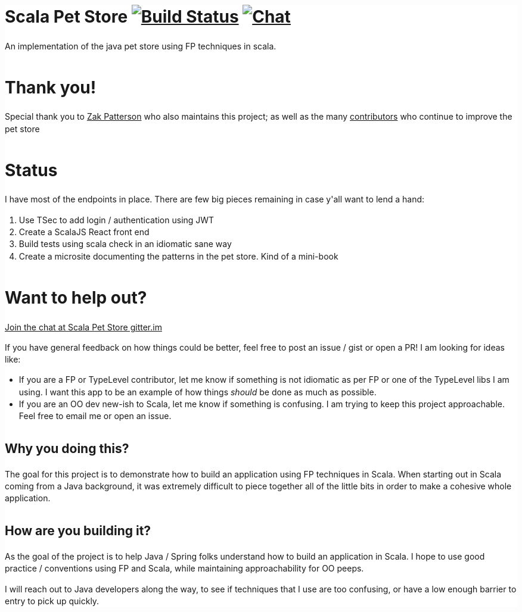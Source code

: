 Scala Pet Store [![Build Status][build-badge]][build-link] [![Chat][gitter-badge]][gitter-link]
==============
An implementation of the java pet store using FP techniques in scala.

# Thank you!
Special thank you to [Zak Patterson](https://github.com/zakpatterson) who also maintains this project; as well as the many [contributors](AUTHORS.md) who continue to improve the pet store

# Status
I have most of the endpoints in place.  There are few big pieces remaining in case y'all want to lend a hand:

1. Use TSec to add login / authentication using JWT
2. Create a ScalaJS React front end
3. Build tests using scala check in an idiomatic sane way
4. Create a microsite documenting the patterns in the pet store.  Kind of a mini-book

# Want to help out?
[Join the chat at Scala Pet Store gitter.im](https://gitter.im/scala-pet-store/scala-pet-store)

If you have general feedback on how things could be better, feel free to post an issue / gist or
open a PR!  I am looking for ideas like:

* If you are a FP or TypeLevel contributor, let me know if something is not idiomatic as per FP or one
of the TypeLevel libs I am using.  I want this app to be an example of how things _should_ be done as
much as possible.
* If you are an OO dev new-ish to Scala, let me know if something is confusing.  I am trying to keep this
project approachable.  Feel free to email me or open an issue.

## Why you doing this?
The goal for this project is to demonstrate how to build an application using FP techniques in Scala.
When starting out in Scala coming from a Java background, it was extremely difficult to piece together all of the little
bits in order to make a cohesive whole application.

## How are you building it?
As the goal of the project is to help Java / Spring folks understand how to build an application in Scala.  I hope
to use good practice / conventions using FP and Scala, while maintaining approachability for OO peeps.

I will reach out to Java developers along the way, to see if techniques that I use are too confusing, or have a low
enough barrier to entry to pick up quickly.


[build-badge]: https://travis-ci.org/pauljamescleary/scala-pet-store.svg?branch=master
[build-link]: https://travis-ci.org/pauljamescleary/scala-pet-store
[gitter-badge]: https://badges.gitter.im/Join%20Chat.svg
[gitter-link]: https://gitter.im/scala-pet-store/scala-pet-store
